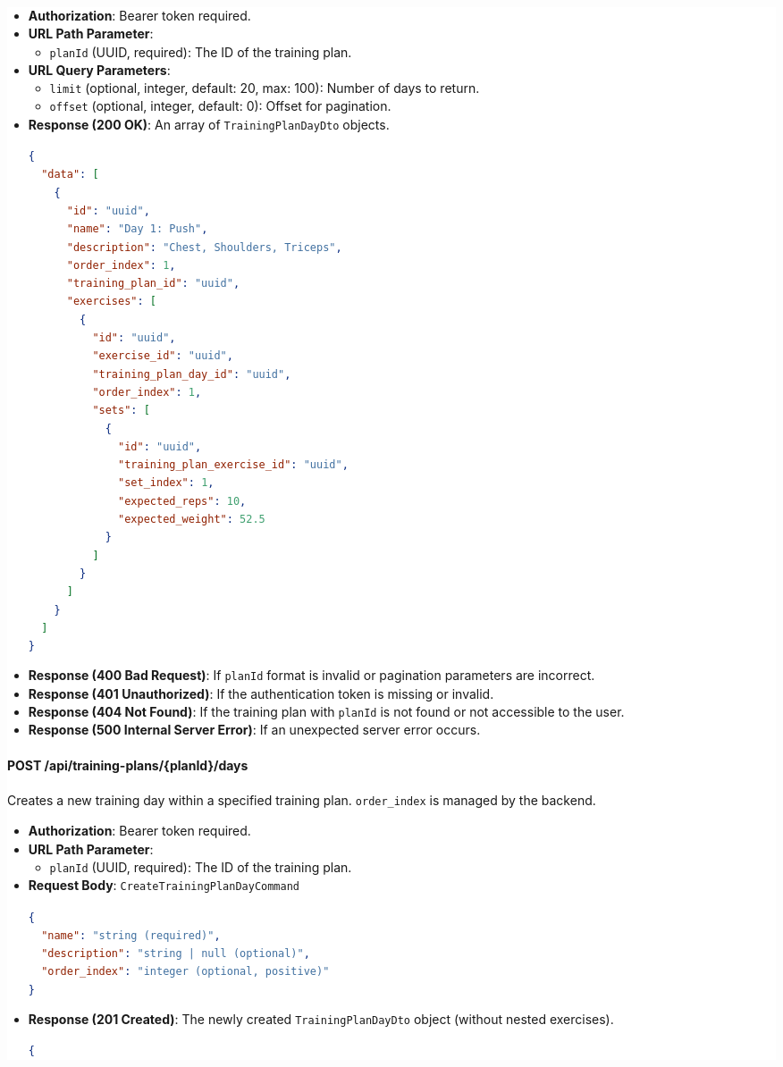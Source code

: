 -   **Authorization**: Bearer token required.
-   **URL Path Parameter**:
    -   `planId` (UUID, required): The ID of the training plan.
-   **URL Query Parameters**:
    -   `limit` (optional, integer, default: 20, max: 100): Number of days to return.
    -   `offset` (optional, integer, default: 0): Offset for pagination.
-   **Response (200 OK)**: An array of `TrainingPlanDayDto` objects.
    ```json
    {
      "data": [
        {
          "id": "uuid",
          "name": "Day 1: Push",
          "description": "Chest, Shoulders, Triceps",
          "order_index": 1,
          "training_plan_id": "uuid",
          "exercises": [
            {
              "id": "uuid",
              "exercise_id": "uuid",
              "training_plan_day_id": "uuid",
              "order_index": 1,
              "sets": [
                {
                  "id": "uuid",
                  "training_plan_exercise_id": "uuid",
                  "set_index": 1,
                  "expected_reps": 10,
                  "expected_weight": 52.5
                }
              ]
            }
          ]
        }
      ]
    }
    ```
-   **Response (400 Bad Request)**: If `planId` format is invalid or pagination parameters are incorrect.
-   **Response (401 Unauthorized)**: If the authentication token is missing or invalid.
-   **Response (404 Not Found)**: If the training plan with `planId` is not found or not accessible to the user.
-   **Response (500 Internal Server Error)**: If an unexpected server error occurs.

#### POST /api/training-plans/{planId}/days

Creates a new training day within a specified training plan. `order_index` is managed by the backend.

-   **Authorization**: Bearer token required.
-   **URL Path Parameter**:
    -   `planId` (UUID, required): The ID of the training plan.
-   **Request Body**: `CreateTrainingPlanDayCommand`
    ```json
    {
      "name": "string (required)",
      "description": "string | null (optional)",
      "order_index": "integer (optional, positive)"
    }
    ```
-   **Response (201 Created)**: The newly created `TrainingPlanDayDto` object (without nested exercises).
    ```json
    {